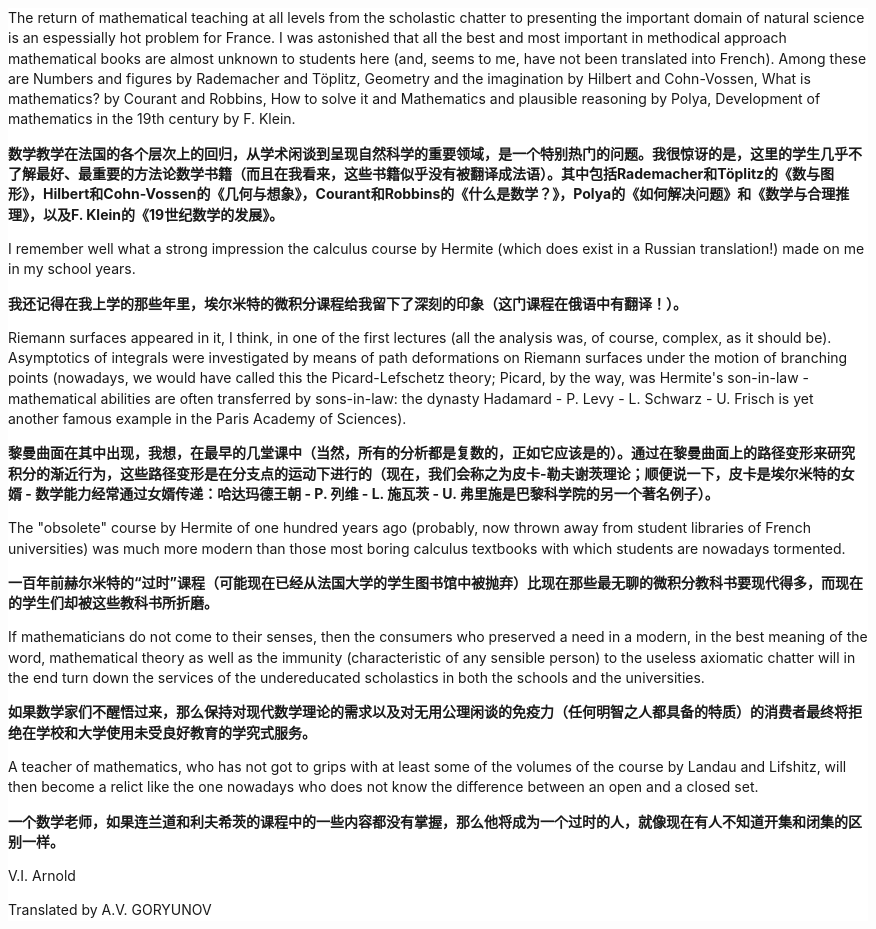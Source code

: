 The return of mathematical teaching at all levels from the scholastic chatter to presenting the important domain of natural science is an espessially hot problem for France. I was astonished that all the best and most important in methodical approach mathematical books are almost unknown to students here (and, seems to me, have not been translated into French). Among these are Numbers and figures by Rademacher and Töplitz, Geometry and the imagination by Hilbert and Cohn-Vossen, What is mathematics? by Courant and Robbins, How to solve it and Mathematics and plausible reasoning by Polya, Development of mathematics in the 19th century by F. Klein.

**数学教学在法国的各个层次上的回归，从学术闲谈到呈现自然科学的重要领域，是一个特别热门的问题。我很惊讶的是，这里的学生几乎不了解最好、最重要的方法论数学书籍（而且在我看来，这些书籍似乎没有被翻译成法语）。其中包括Rademacher和Töplitz的《数与图形》，Hilbert和Cohn-Vossen的《几何与想象》，Courant和Robbins的《什么是数学？》，Polya的《如何解决问题》和《数学与合理推理》，以及F. Klein的《19世纪数学的发展》。**

I remember well what a strong impression the calculus course by Hermite (which does exist in a Russian translation!) made on me in my school years.

**我还记得在我上学的那些年里，埃尔米特的微积分课程给我留下了深刻的印象（这门课程在俄语中有翻译！）。**

Riemann surfaces appeared in it, I think, in one of the first lectures (all the analysis was, of course, complex, as it should be). Asymptotics of integrals were investigated by means of path deformations on Riemann surfaces under the motion of branching points (nowadays, we would have called this the Picard-Lefschetz theory; Picard, by the way, was Hermite's son-in-law - mathematical abilities are often transferred by sons-in-law: the dynasty Hadamard - P. Levy - L. Schwarz - U. Frisch is yet another famous example in the Paris Academy of Sciences).

**黎曼曲面在其中出现，我想，在最早的几堂课中（当然，所有的分析都是复数的，正如它应该是的）。通过在黎曼曲面上的路径变形来研究积分的渐近行为，这些路径变形是在分支点的运动下进行的（现在，我们会称之为皮卡-勒夫谢茨理论；顺便说一下，皮卡是埃尔米特的女婿 - 数学能力经常通过女婿传递：哈达玛德王朝 - P. 列维 - L. 施瓦茨 - U. 弗里施是巴黎科学院的另一个著名例子）。**

The "obsolete" course by Hermite of one hundred years ago (probably, now thrown away from student libraries of French universities) was much more modern than those most boring calculus textbooks with which students are nowadays tormented.

**一百年前赫尔米特的“过时”课程（可能现在已经从法国大学的学生图书馆中被抛弃）比现在那些最无聊的微积分教科书要现代得多，而现在的学生们却被这些教科书所折磨。**

If mathematicians do not come to their senses, then the consumers who preserved a need in a modern, in the best meaning of the word, mathematical theory as well as the immunity (characteristic of any sensible person) to the useless axiomatic chatter will in the end turn down the services of the undereducated scholastics in both the schools and the universities.

**如果数学家们不醒悟过来，那么保持对现代数学理论的需求以及对无用公理闲谈的免疫力（任何明智之人都具备的特质）的消费者最终将拒绝在学校和大学使用未受良好教育的学究式服务。**

A teacher of mathematics, who has not got to grips with at least some of the volumes of the course by Landau and Lifshitz, will then become a relict like the one nowadays who does not know the difference between an open and a closed set.

**一个数学老师，如果连兰道和利夫希茨的课程中的一些内容都没有掌握，那么他将成为一个过时的人，就像现在有人不知道开集和闭集的区别一样。**

V.I. Arnold

Translated by A.V. GORYUNOV